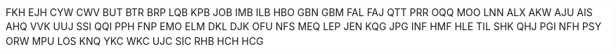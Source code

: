 FKH
EJH
CYW
CWV
BUT
BTR
BRP
LQB
KPB
JOB
IMB
ILB
HBO
GBN
GBM
FAL
FAJ
QTT
PRR
OQQ
MOO
LNN
ALX
AKW
AJU
AIS
AHQ
VVK
UUJ
SSI
QQI
PPH
FNP
EMO
ELM
DKL
DJK
OFU
NFS
MEQ
LEP
JEN
KQG
JPG
INF
HMF
HLE
TIL
SHK
QHJ
PGI
NFH
PSY
ORW
MPU
LOS
KNQ
YKC
WKC
UJC
SIC
RHB
HCH
HCG